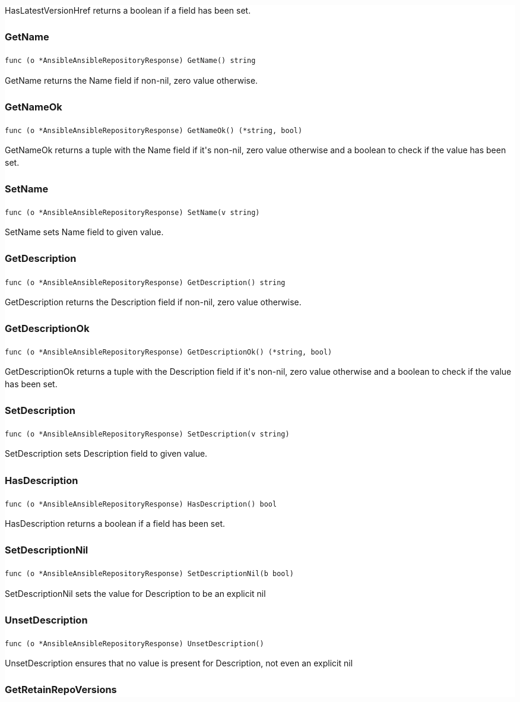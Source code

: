 HasLatestVersionHref returns a boolean if a field has been set.

### GetName

`func (o *AnsibleAnsibleRepositoryResponse) GetName() string`

GetName returns the Name field if non-nil, zero value otherwise.

### GetNameOk

`func (o *AnsibleAnsibleRepositoryResponse) GetNameOk() (*string, bool)`

GetNameOk returns a tuple with the Name field if it's non-nil, zero value otherwise
and a boolean to check if the value has been set.

### SetName

`func (o *AnsibleAnsibleRepositoryResponse) SetName(v string)`

SetName sets Name field to given value.


### GetDescription

`func (o *AnsibleAnsibleRepositoryResponse) GetDescription() string`

GetDescription returns the Description field if non-nil, zero value otherwise.

### GetDescriptionOk

`func (o *AnsibleAnsibleRepositoryResponse) GetDescriptionOk() (*string, bool)`

GetDescriptionOk returns a tuple with the Description field if it's non-nil, zero value otherwise
and a boolean to check if the value has been set.

### SetDescription

`func (o *AnsibleAnsibleRepositoryResponse) SetDescription(v string)`

SetDescription sets Description field to given value.

### HasDescription

`func (o *AnsibleAnsibleRepositoryResponse) HasDescription() bool`

HasDescription returns a boolean if a field has been set.

### SetDescriptionNil

`func (o *AnsibleAnsibleRepositoryResponse) SetDescriptionNil(b bool)`

 SetDescriptionNil sets the value for Description to be an explicit nil

### UnsetDescription
`func (o *AnsibleAnsibleRepositoryResponse) UnsetDescription()`

UnsetDescription ensures that no value is present for Description, not even an explicit nil
### GetRetainRepoVersions
